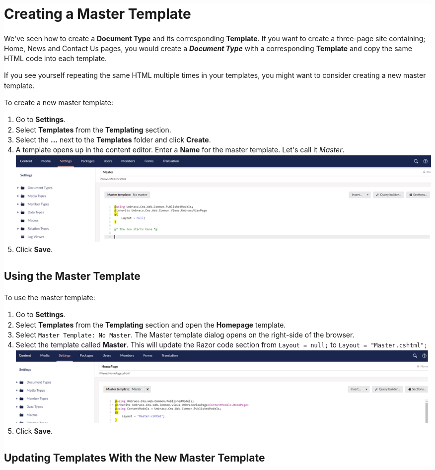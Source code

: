 # Creating a Master Template

We've seen how to create a **Document Type** and its corresponding **Template**. If you want to create a three-page site containing; Home, News and Contact Us pages, you would create a **_Document Type_** with a corresponding **Template** and copy the same HTML code into each template.

If you see yourself repeating the same HTML multiple times in your templates, you might want to consider creating a new master template.

To create a new master template:

1. Go to **Settings**.
2. Select **Templates** from the **Templating** section.
3. Select the **...** next to the **Templates** folder and click **Create**.
4. A template opens up in the content editor. Enter a **Name** for the master template. Let's call it _Master_.
   ![Master Template](images/figure-22-master-template-v9.png)
5. Click **Save**.

## Using the Master Template

To use the master template:

1. Go to **Settings**.
2. Select **Templates** from the **Templating** section and open the **Homepage** template.
3. Select `Master Template: No Master`. The Master template dialog opens on the right-side of the browser.
4. Select the template called **Master**. This will update the Razor code section from `Layout = null;` to `Layout = "Master.cshtml";`
    ![Homepage Template now sits under the Master](images/figure-23-homepage-has-master-template-v9.png)
5. Click **Save**.

## Updating Templates With the New Master Template

